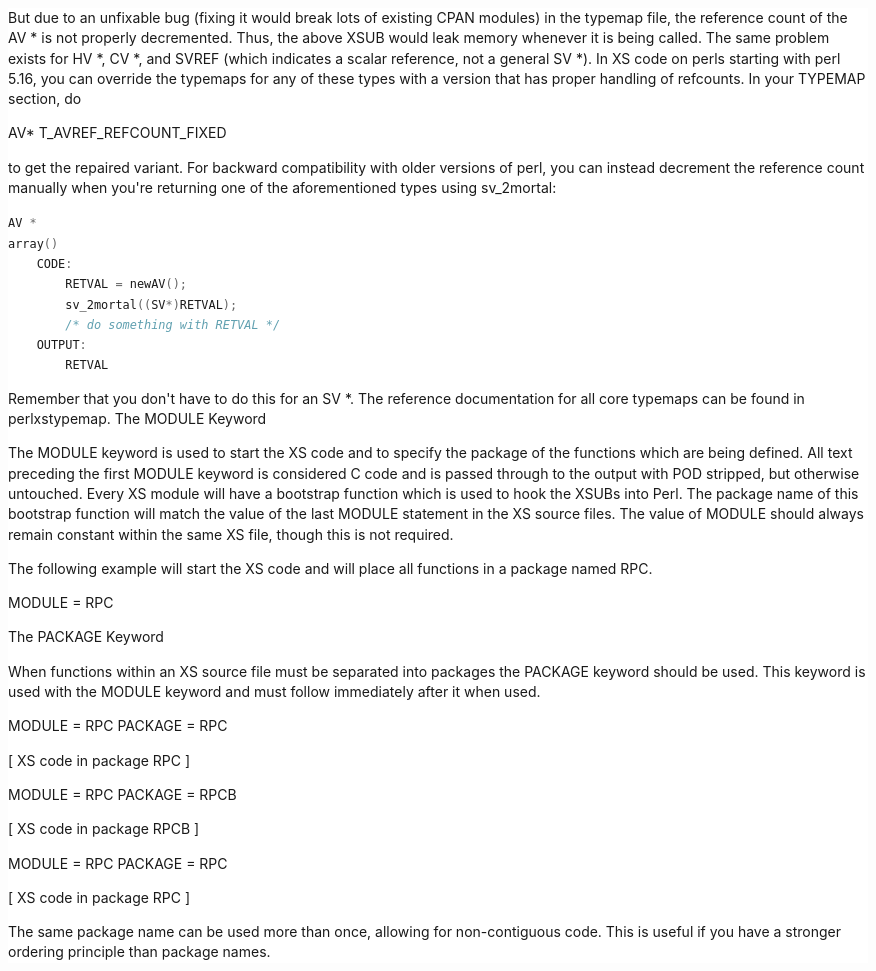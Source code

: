 But due to an unfixable bug (fixing it would break lots of existing CPAN modules) in the typemap file, the reference count of the AV * is not properly decremented. Thus, the above XSUB would leak memory whenever it is being called. The same problem exists for HV *, CV *, and SVREF (which indicates a scalar reference, not a general SV *). In XS code on perls starting with perl 5.16, you can override the typemaps for any of these types with a version that has proper handling of refcounts. In your TYPEMAP section, do

AV*	T_AVREF_REFCOUNT_FIXED

to get the repaired variant. For backward compatibility with older versions of perl, you can instead decrement the reference count manually when you're returning one of the aforementioned types using sv_2mortal:

```c++
AV *
array()
    CODE:
        RETVAL = newAV();
        sv_2mortal((SV*)RETVAL);
        /* do something with RETVAL */
    OUTPUT:
        RETVAL
``` 
Remember that you don't have to do this for an SV *. The reference documentation for all core typemaps can be found in perlxstypemap.
The MODULE Keyword

The MODULE keyword is used to start the XS code and to specify the package of the functions which are being defined. All text preceding the first MODULE keyword is considered C code and is passed through to the output with POD stripped, but otherwise untouched. Every XS module will have a bootstrap function which is used to hook the XSUBs into Perl. The package name of this bootstrap function will match the value of the last MODULE statement in the XS source files. The value of MODULE should always remain constant within the same XS file, though this is not required.

The following example will start the XS code and will place all functions in a package named RPC.

MODULE = RPC

The PACKAGE Keyword

When functions within an XS source file must be separated into packages the PACKAGE keyword should be used. This keyword is used with the MODULE keyword and must follow immediately after it when used.

MODULE = RPC  PACKAGE = RPC

[ XS code in package RPC ]

MODULE = RPC  PACKAGE = RPCB

[ XS code in package RPCB ]

MODULE = RPC  PACKAGE = RPC

[ XS code in package RPC ]

The same package name can be used more than once, allowing for non-contiguous code. This is useful if you have a stronger ordering principle than package names.
